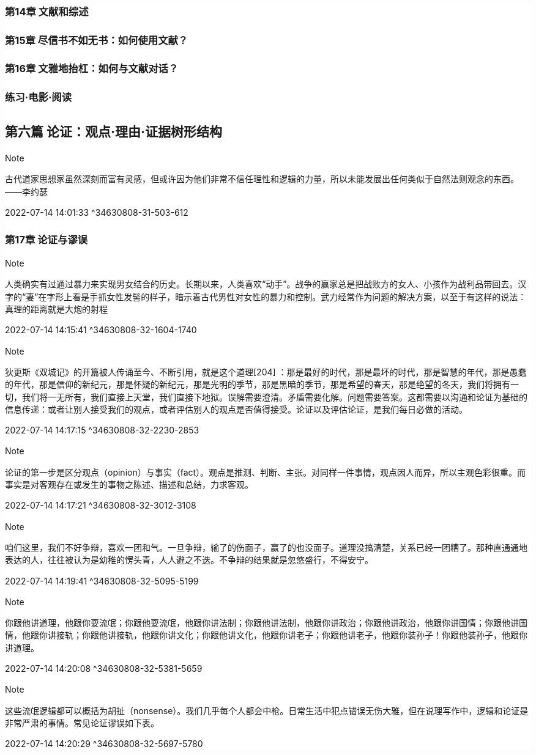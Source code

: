 ### 第14章 文献和综述

### 第15章 尽信书不如无书：如何使用文献？

### 第16章 文雅地抬杠：如何与文献对话？

### 练习·电影·阅读

## 第六篇 论证：观点·理由·证据树形结构

> [!NOTE] 
> 古代道家思想家虽然深刻而富有灵感，但或许因为他们非常不信任理性和逻辑的力量，所以未能发展出任何类似于自然法则观念的东西。——李约瑟
> 
> 2022-07-14 14:01:33 ^34630808-31-503-612

### 第17章 论证与谬误

> [!NOTE] 
> 人类确实有过通过暴力来实现男女结合的历史。长期以来，人类喜欢“动手”。战争的赢家总是把战败方的女人、小孩作为战利品带回去。汉字的“妻”在字形上看是手抓女性发髻的样子，暗示着古代男性对女性的暴力和控制。武力经常作为问题的解决方案，以至于有这样的说法：真理的距离就是大炮的射程
> 
> 2022-07-14 14:15:41 ^34630808-32-1604-1740

> [!NOTE] 
> 狄更斯《双城记》的开篇被人传诵至今、不断引用，就是这个道理[204] ：那是最好的时代，那是最坏的时代，那是智慧的年代，那是愚蠢的年代，那是信仰的新纪元，那是怀疑的新纪元，那是光明的季节，那是黑暗的季节，那是希望的春天，那是绝望的冬天，我们将拥有一切，我们将一无所有，我们直接上天堂，我们直接下地狱。误解需要澄清。矛盾需要化解。问题需要答案。这都需要以沟通和论证为基础的信息传递：或者让别人接受我们的观点，或者评估别人的观点是否值得接受。论证以及评估论证，是我们每日必做的活动。
> 
> 2022-07-14 14:17:15 ^34630808-32-2230-2853

> [!NOTE] 
> 论证的第一步是区分观点（opinion）与事实（fact）。观点是推测、判断、主张。对同样一件事情，观点因人而异，所以主观色彩很重。而事实是对客观存在或发生的事物之陈述、描述和总结，力求客观。
> 
> 2022-07-14 14:17:21 ^34630808-32-3012-3108

> [!NOTE] 
> 咱们这里，我们不好争辩，喜欢一团和气。一旦争辩，输了的伤面子，赢了的也没面子。道理没搞清楚，关系已经一团糟了。那种直通通地表达的人，往往被认为是幼稚的愣头青，人人避之不迭。不争辩的结果就是忽悠盛行，不得安宁。
> 
> 2022-07-14 14:19:41 ^34630808-32-5095-5199

> [!NOTE] 
> 你跟他讲道理，他跟你耍流氓；你跟他耍流氓，他跟你讲法制；你跟他讲法制，他跟你讲政治；你跟他讲政治，他跟你讲国情；你跟他讲国情，他跟你讲接轨；你跟他讲接轨，他跟你讲文化；你跟他讲文化，他跟你讲老子；你跟他讲老子，他跟你装孙子！你跟他装孙子，他跟你讲道理。
> 
> 2022-07-14 14:20:08 ^34630808-32-5381-5659

> [!NOTE] 
> 这些流氓逻辑都可以概括为胡扯（nonsense）。我们几乎每个人都会中枪。日常生活中犯点错误无伤大雅，但在说理写作中，逻辑和论证是非常严肃的事情。常见论证谬误如下表。
> 
> 2022-07-14 14:20:29 ^34630808-32-5697-5780
